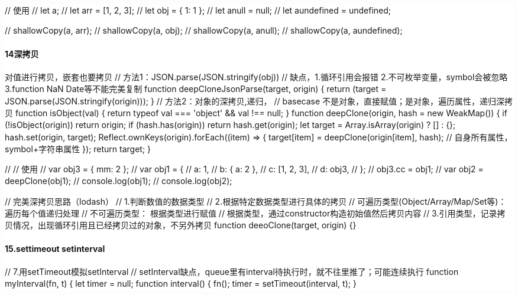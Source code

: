 // 使用
// let a;
// let arr = [1, 2, 3];
// let obj = { 1: 1 };
// let anull = null;
// let aundefined = undefined;

// shallowCopy(a, arr);
// shallowCopy(a, obj);
// shallowCopy(a, anull);
// shallowCopy(a, aundefined);
#### 14深拷贝
对值进行拷贝，嵌套也要拷贝
// 方法1：JSON.parse(JSON.stringify(obj))
// 缺点，1.循环引用会报错 2.不可枚举变量，symbol会被忽略 3.function NaN Date等不能完美复制
function deepCloneJsonParse(target, origin) {
  return (target = JSON.parse(JSON.stringify(origin)));
}
// 方法2：对象的深拷贝,递归，
// basecase 不是对象，直接赋值；是对象，遍历属性，递归深拷贝
function isObject(val) {
  return typeof val === 'object' && val !== null;
}
function deepClone(origin, hash = new WeakMap()) {
  if (!isObject(origin)) return origin;
  if (hash.has(origin)) return hash.get(origin);
  let target = Array.isArray(origin) ? [] : {};
  hash.set(origin, target);
  Reflect.ownKeys(origin).forEach((item) => {
    target[item] = deepClone(origin[item], hash); // 自身所有属性，symbol+字符串属性
  });
  return target;
}

// // 使用
// var obj3 = { mm: 2 };
// var obj1 = {
//   a: 1,
//   b: { a: 2 },
//   c: [1, 2, 3],
//   d: obj3,
// };
// obj3.cc = obj1;
// var obj2 = deepClone(obj1);
// console.log(obj1);
// console.log(obj2);

// 完美深拷贝思路（lodash）
// 1.判断数值的数据类型
// 2.根据特定数据类型进行具体的拷贝
//   可遍历类型(Object/Array/Map/Set等)：遍历每个值递归处理
//   不可遍历类型： 根据类型进行赋值
//   根据类型，通过constructor构造初始值然后拷贝内容
// 3.引用类型，记录拷贝情况，出现循环引用且已经拷贝过的对象，不另外拷贝
function deeoClone(target, origin) {}
#### 15.settimeout setinterval
// 7.用setTimeout模拟setInterval
// setInterval缺点，queue里有interval待执行时，就不往里推了；可能连续执行
function myInterval(fn, t) {
  let timer = null;
  function interval() {
    fn();
    timer = setTimeout(interval, t);
  }